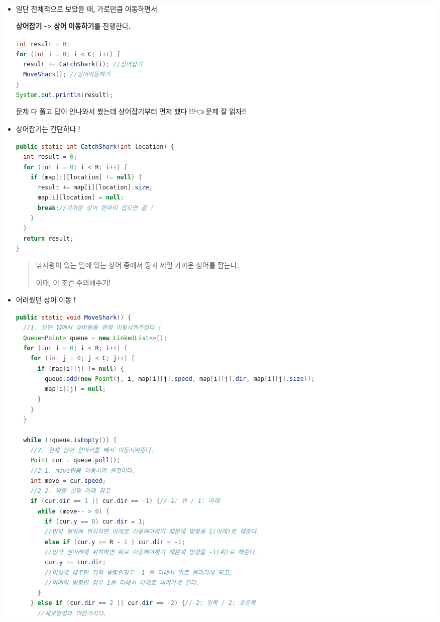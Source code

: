 - 일단 전체적으로 보았을 때, 가로만큼 이동하면서

  **상어잡기** -> **상어 이동하기**를 진행한다.

  ```java
  int result = 0;
  for (int i = 0; i < C; i++) {
    result += CatchShark(i); //상어잡기
    MoveShark(); //상어이동하기
  }
  System.out.println(result);
  ```

  문제 다 풀고 답이 안나와서 봤는데 상어잡기부터 먼저 했다 !!!👈 문제 잘 읽자!!

- 상어잡기는 간단하다 !

  ```java
  public static int CatchShark(int location) {
    int result = 0;
    for (int i = 0; i < R; i++) {
      if (map[i][location] != null) {
        result += map[i][location].size;
        map[i][location] = null;
        break;//가까운 상어 한마리 잡으면 끝 !
      }
    }
    return result;
  }
  ```

  > 낚시왕이 있는 열에 있는 상어 중에서 땅과 제일 가까운 상어를 잡는다.
  >
  > 이때, 이 조건 주의해주기!

- 어려웠던 상어 이동 !

  ```java
  public static void MoveShark() {
    //1. 일단 맵에서 상어들을 큐에 이동시켜주었다 !
    Queue<Point> queue = new LinkedList<>();
    for (int i = 0; i < R; i++) {
      for (int j = 0; j < C; j++) {
        if (map[i][j] != null) {
          queue.add(new Point(j, i, map[i][j].speed, map[i][j].dir, map[i][j].size));
          map[i][j] = null;
        }
      }
    }
  
    while (!queue.isEmpty()) {
      //2. 현재 상어 한마리를 빼서 이동시켜준다.
      Point cur = queue.poll();
      //2-1. move만큼 이동시켜 줄것이다.
      int move = cur.speed;
      //2-2. 방향 설명 아래 참고
      if (cur.dir == 1 || cur.dir == -1) {//-1: 위 / 1: 아래
        while (move-- > 0) {
          if (cur.y == 0) cur.dir = 1; 
          //만약 맨위에 위치하면 아래로 이동해야하기 때문에 방향을 1(아래)로 해준다.
          else if (cur.y == R - 1 ) cur.dir = -1;
          //만약 맨아래에 위치하면 위로 이동해야하기 때문에 방향을 -1(위)로 해준다.
          cur.y += cur.dir;
          //이렇게 해주면 위의 방향인경우 -1 을 더해서 위로 올라가게 되고,
          //아래의 방향인 경우 1을 더해서 아래로 내려가게 된다.
        }
      } else if (cur.dir == 2 || cur.dir == -2) {//-2: 왼쪽 / 2: 오른쪽
        //세로방향과 마찬가지다.
  ```
